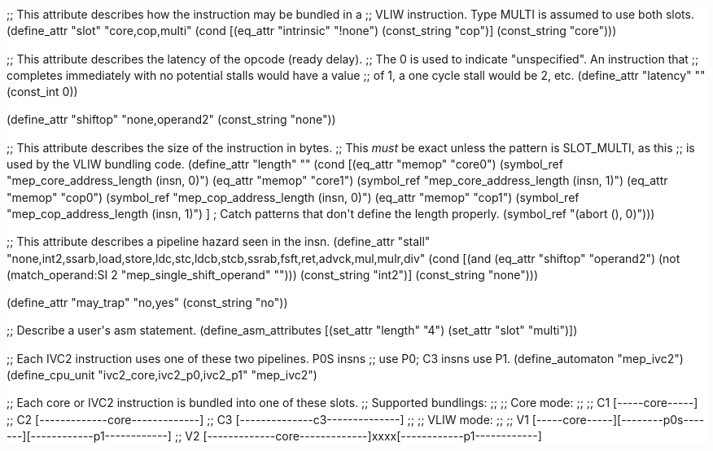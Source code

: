 ;; This attribute describes how the instruction may be bundled in a
;; VLIW instruction.  Type MULTI is assumed to use both slots.
(define_attr "slot" "core,cop,multi"
  (cond [(eq_attr "intrinsic" "!none")
	   (const_string "cop")]
	(const_string "core")))

;; This attribute describes the latency of the opcode (ready delay).
;; The 0 is used to indicate "unspecified".  An instruction that
;; completes immediately with no potential stalls would have a value
;; of 1, a one cycle stall would be 2, etc.
(define_attr "latency" ""
  (const_int 0))

(define_attr "shiftop" "none,operand2"
  (const_string "none"))

;; This attribute describes the size of the instruction in bytes.
;; This *must* be exact unless the pattern is SLOT_MULTI, as this
;; is used by the VLIW bundling code.
(define_attr "length" ""
  (cond [(eq_attr "memop" "core0")
	   (symbol_ref "mep_core_address_length (insn, 0)")
	 (eq_attr "memop" "core1")
	   (symbol_ref "mep_core_address_length (insn, 1)")
	 (eq_attr "memop" "cop0")
	   (symbol_ref "mep_cop_address_length (insn, 0)")
	 (eq_attr "memop" "cop1")
	   (symbol_ref "mep_cop_address_length (insn, 1)")
         ]
	 ; Catch patterns that don't define the length properly.
         (symbol_ref "(abort (), 0)")))

;; This attribute describes a pipeline hazard seen in the insn.
(define_attr "stall" "none,int2,ssarb,load,store,ldc,stc,ldcb,stcb,ssrab,fsft,ret,advck,mul,mulr,div"
  (cond [(and (eq_attr "shiftop" "operand2")
	      (not (match_operand:SI 2 "mep_single_shift_operand" "")))
	 (const_string "int2")]
	(const_string "none")))

(define_attr "may_trap" "no,yes"
  (const_string "no"))

;; Describe a user's asm statement.
(define_asm_attributes
  [(set_attr "length" "4")
   (set_attr "slot" "multi")])

;; Each IVC2 instruction uses one of these two pipelines.  P0S insns
;; use P0; C3 insns use P1.
(define_automaton "mep_ivc2")
(define_cpu_unit "ivc2_core,ivc2_p0,ivc2_p1" "mep_ivc2")

;; Each core or IVC2 instruction is bundled into one of these slots.
;; Supported bundlings:
;; 
;; Core mode:
;;
;;  C1	[-----core-----]
;;  C2	[-------------core-------------]
;;  C3	[--------------c3--------------]
;;
;; VLIW mode:
;;
;;  V1	[-----core-----][--------p0s-------][------------p1------------]
;;  V2  [-------------core-------------]xxxx[------------p1------------]